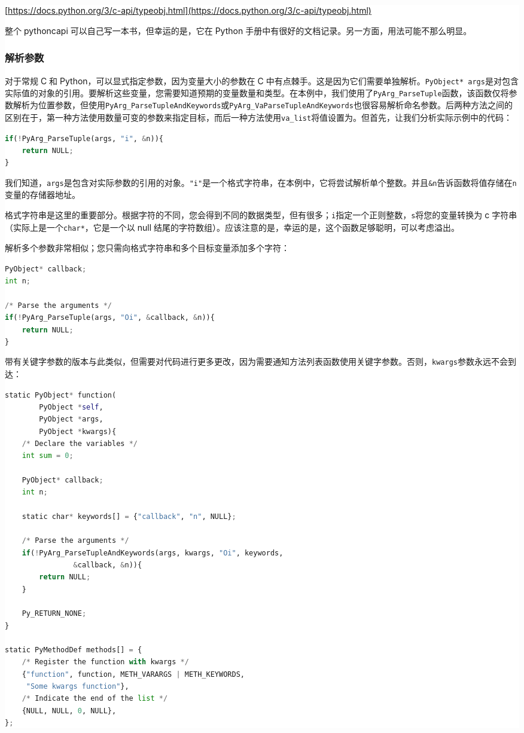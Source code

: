 [https://docs.python.org/3/c-api/typeobj.html](https://docs.python.org/3/c-api/typeobj.html)

整个 pythoncapi 可以自己写一本书，但幸运的是，它在 Python 手册中有很好的文档记录。另一方面，用法可能不那么明显。

### 解析参数

对于常规 C 和 Python，可以显式指定参数，因为变量大小的参数在 C 中有点棘手。这是因为它们需要单独解析。`PyObject* args`是对包含实际值的对象的引用。要解析这些变量，您需要知道预期的变量数量和类型。在本例中，我们使用了`PyArg_ParseTuple`函数，该函数仅将参数解析为位置参数，但使用`PyArg_ParseTupleAndKeywords`或`PyArg_VaParseTupleAndKeywords`也很容易解析命名参数。后两种方法之间的区别在于，第一种方法使用数量可变的参数来指定目标，而后一种方法使用`va_list`将值设置为。但首先，让我们分析实际示例中的代码：

```py
if(!PyArg_ParseTuple(args, "i", &n)){
    return NULL;
}
```

我们知道，`args`是包含对实际参数的引用的对象。`"i"`是一个格式字符串，在本例中，它将尝试解析单个整数。并且`&n`告诉函数将值存储在`n`变量的存储器地址。

格式字符串是这里的重要部分。根据字符的不同，您会得到不同的数据类型，但有很多；`i`指定一个正则整数，`s`将您的变量转换为 c 字符串（实际上是一个`char*`，它是一个以 null 结尾的字符数组）。应该注意的是，幸运的是，这个函数足够聪明，可以考虑溢出。

解析多个参数非常相似；您只需向格式字符串和多个目标变量添加多个字符：

```py
PyObject* callback;
int n;

/* Parse the arguments */
if(!PyArg_ParseTuple(args, "Oi", &callback, &n)){
    return NULL;
}
```

带有关键字参数的版本与此类似，但需要对代码进行更多更改，因为需要通知方法列表函数使用关键字参数。否则，`kwargs`参数永远不会到达：

```py
static PyObject* function(
        PyObject *self,
        PyObject *args,
        PyObject *kwargs){
    /* Declare the variables */
    int sum = 0;

    PyObject* callback;
    int n;

    static char* keywords[] = {"callback", "n", NULL};

    /* Parse the arguments */
    if(!PyArg_ParseTupleAndKeywords(args, kwargs, "Oi", keywords,
                &callback, &n)){
        return NULL;
    }

    Py_RETURN_NONE;
}

static PyMethodDef methods[] = {
    /* Register the function with kwargs */
    {"function", function, METH_VARARGS | METH_KEYWORDS,
     "Some kwargs function"},
    /* Indicate the end of the list */
    {NULL, NULL, 0, NULL},
};
```
